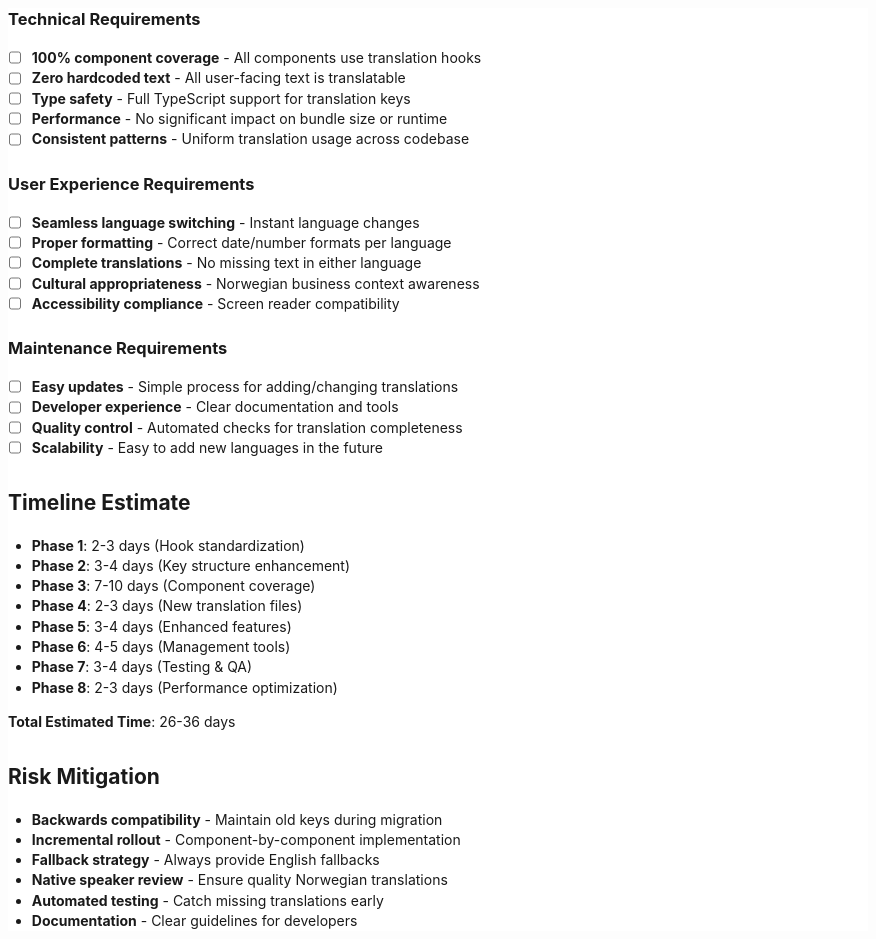 ### Technical Requirements
- [ ] **100% component coverage** - All components use translation hooks
- [ ] **Zero hardcoded text** - All user-facing text is translatable
- [ ] **Type safety** - Full TypeScript support for translation keys
- [ ] **Performance** - No significant impact on bundle size or runtime
- [ ] **Consistent patterns** - Uniform translation usage across codebase

### User Experience Requirements
- [ ] **Seamless language switching** - Instant language changes
- [ ] **Proper formatting** - Correct date/number formats per language
- [ ] **Complete translations** - No missing text in either language
- [ ] **Cultural appropriateness** - Norwegian business context awareness
- [ ] **Accessibility compliance** - Screen reader compatibility

### Maintenance Requirements
- [ ] **Easy updates** - Simple process for adding/changing translations
- [ ] **Developer experience** - Clear documentation and tools
- [ ] **Quality control** - Automated checks for translation completeness
- [ ] **Scalability** - Easy to add new languages in the future

## Timeline Estimate

- **Phase 1**: 2-3 days (Hook standardization)
- **Phase 2**: 3-4 days (Key structure enhancement)
- **Phase 3**: 7-10 days (Component coverage)
- **Phase 4**: 2-3 days (New translation files)
- **Phase 5**: 3-4 days (Enhanced features)
- **Phase 6**: 4-5 days (Management tools)
- **Phase 7**: 3-4 days (Testing & QA)
- **Phase 8**: 2-3 days (Performance optimization)

**Total Estimated Time**: 26-36 days

## Risk Mitigation

- **Backwards compatibility** - Maintain old keys during migration
- **Incremental rollout** - Component-by-component implementation
- **Fallback strategy** - Always provide English fallbacks
- **Native speaker review** - Ensure quality Norwegian translations
- **Automated testing** - Catch missing translations early
- **Documentation** - Clear guidelines for developers 